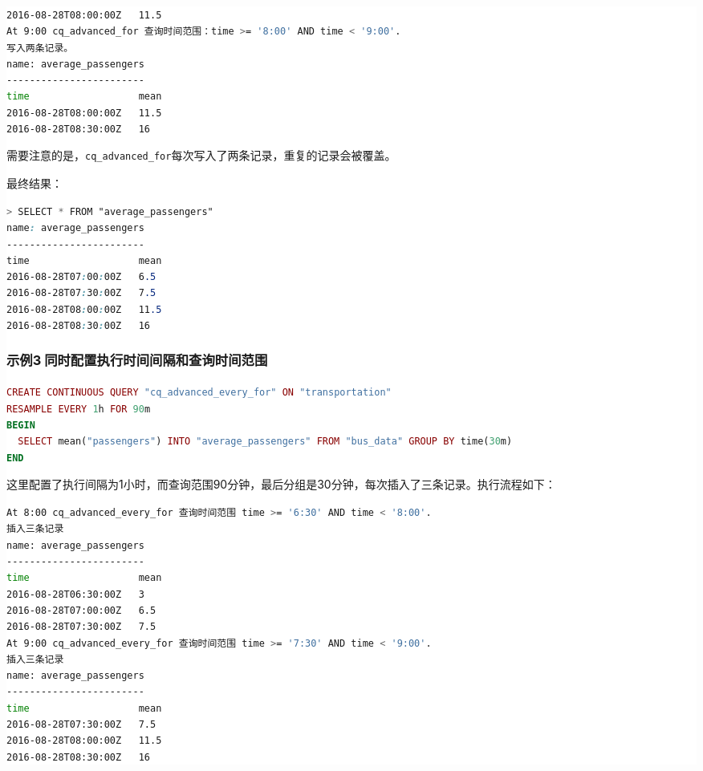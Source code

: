 ```bash
2016-08-28T08:00:00Z   11.5
At 9:00 cq_advanced_for 查询时间范围：time >= '8:00' AND time < '9:00'.
写入两条记录。
name: average_passengers
------------------------
time                   mean
2016-08-28T08:00:00Z   11.5
2016-08-28T08:30:00Z   16
```

需要注意的是，`cq_advanced_for`每次写入了两条记录，重复的记录会被覆盖。

最终结果：



```css
> SELECT * FROM "average_passengers"
name: average_passengers
------------------------
time                   mean
2016-08-28T07:00:00Z   6.5
2016-08-28T07:30:00Z   7.5
2016-08-28T08:00:00Z   11.5
2016-08-28T08:30:00Z   16
```

### 示例3 同时配置执行时间间隔和查询时间范围



```ruby
CREATE CONTINUOUS QUERY "cq_advanced_every_for" ON "transportation"
RESAMPLE EVERY 1h FOR 90m
BEGIN
  SELECT mean("passengers") INTO "average_passengers" FROM "bus_data" GROUP BY time(30m)
END
```

这里配置了执行间隔为1小时，而查询范围90分钟，最后分组是30分钟，每次插入了三条记录。执行流程如下：



```bash
At 8:00 cq_advanced_every_for 查询时间范围 time >= '6:30' AND time < '8:00'.
插入三条记录
name: average_passengers
------------------------
time                   mean
2016-08-28T06:30:00Z   3
2016-08-28T07:00:00Z   6.5
2016-08-28T07:30:00Z   7.5
At 9:00 cq_advanced_every_for 查询时间范围 time >= '7:30' AND time < '9:00'.
插入三条记录
name: average_passengers
------------------------
time                   mean
2016-08-28T07:30:00Z   7.5
2016-08-28T08:00:00Z   11.5
2016-08-28T08:30:00Z   16
```
